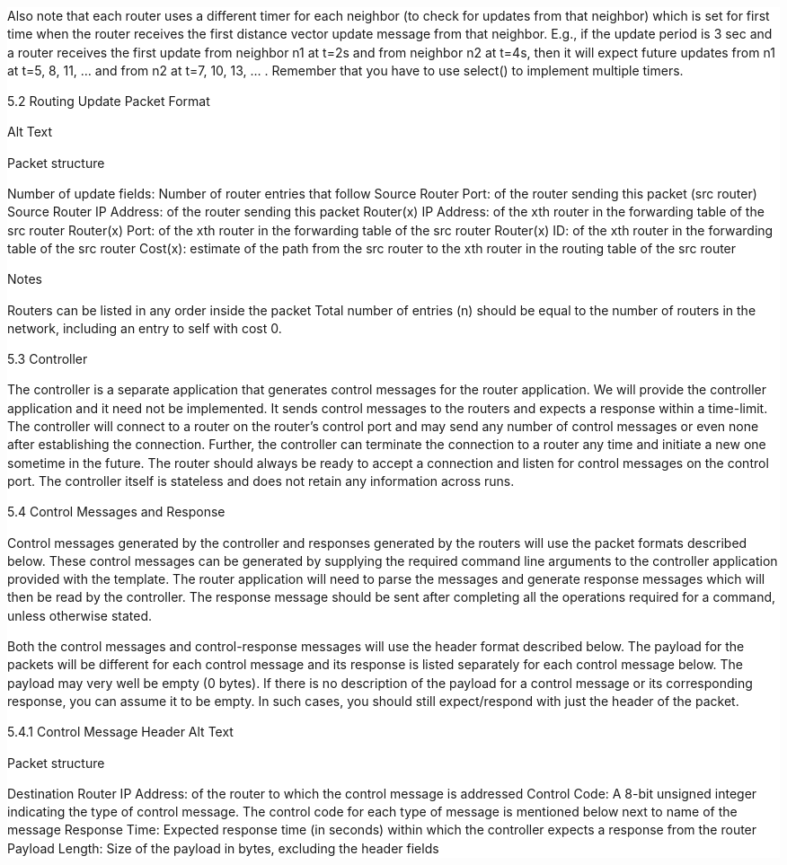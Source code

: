 Also note that each router uses a different timer for each neighbor (to check for updates from that neighbor) which is set for first time when the router receives the first distance vector update message from that neighbor. E.g., if the update period is 3 sec and a router receives the first update from neighbor n1 at t=2s and from neighbor n2 at t=4s, then it will expect future updates from n1 at t=5, 8, 11, … and from n2 at t=7, 10, 13, … . Remember that you have to use select() to implement multiple timers.

5.2 Routing Update Packet Format

Alt Text

Packet structure

Number of update fields: Number of router entries that follow Source Router Port: of the router sending this packet (src router) Source Router IP Address: of the router sending this packet Router(x) IP Address: of the xth router in the forwarding table of the src router Router(x) Port: of the xth router in the forwarding table of the src router Router(x) ID: of the xth router in the forwarding table of the src router Cost(x): estimate of the path from the src router to the xth router in the routing table of the src router

Notes

Routers can be listed in any order inside the packet Total number of entries (n) should be equal to the number of routers in the network, including an entry to self with cost 0.

5.3 Controller

The controller is a separate application that generates control messages for the router application. We will provide the controller application and it need not be implemented. It sends control messages to the routers and expects a response within a time-limit. The controller will connect to a router on the router’s control port and may send any number of control messages or even none after establishing the connection. Further, the controller can terminate the connection to a router any time and initiate a new one sometime in the future. The router should always be ready to accept a connection and listen for control messages on the control port. The controller itself is stateless and does not retain any information across runs.

5.4 Control Messages and Response

Control messages generated by the controller and responses generated by the routers will use the packet formats described below. These control messages can be generated by supplying the required command line arguments to the controller application provided with the template. The router application will need to parse the messages and generate response messages which will then be read by the controller. The response message should be sent after completing all the operations required for a command, unless otherwise stated.

Both the control messages and control-response messages will use the header format described below. The payload for the packets will be different for each control message and its response is listed separately for each control message below. The payload may very well be empty (0 bytes). If there is no description of the payload for a control message or its corresponding response, you can assume it to be empty. In such cases, you should still expect/respond with just the header of the packet.

5.4.1 Control Message Header Alt Text

Packet structure

Destination Router IP Address: of the router to which the control message is addressed Control Code: A 8-bit unsigned integer indicating the type of control message. The control code for each type of message is mentioned below next to name of the message Response Time: Expected response time (in seconds) within which the controller expects a response from the router Payload Length: Size of the payload in bytes, excluding the header fields
